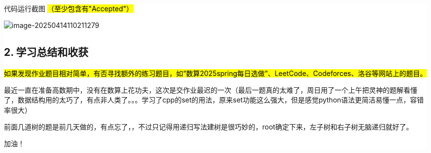 

代码运行截图 <mark>（至少包含有"Accepted"）</mark>

![image-20250414110211279](C:/Users/ink/AppData/Roaming/Typora/typora-user-images/image-20250414110211279.png)



## 2. 学习总结和收获

<mark>如果发现作业题目相对简单，有否寻找额外的练习题目，如“数算2025spring每日选做”、LeetCode、Codeforces、洛谷等网站上的题目。</mark>

最近一直在准备高数期中，没有在数算上花功夫，这次是交作业最迟的一次（最后一题真的太难了，周日用了一个上午把灵神的题解看懂了，数据结构用的太巧了，有点非人类了。。。学习了cpp的set的用法，原来set功能这么强大，但是感觉python语法更简洁易懂一点，容错率很大）



前面几道树的题是前几天做的，有点忘了，，不过只记得用递归写法建树是很巧妙的，root确定下来，左子树和右子树无脑递归就好了。



加油！









